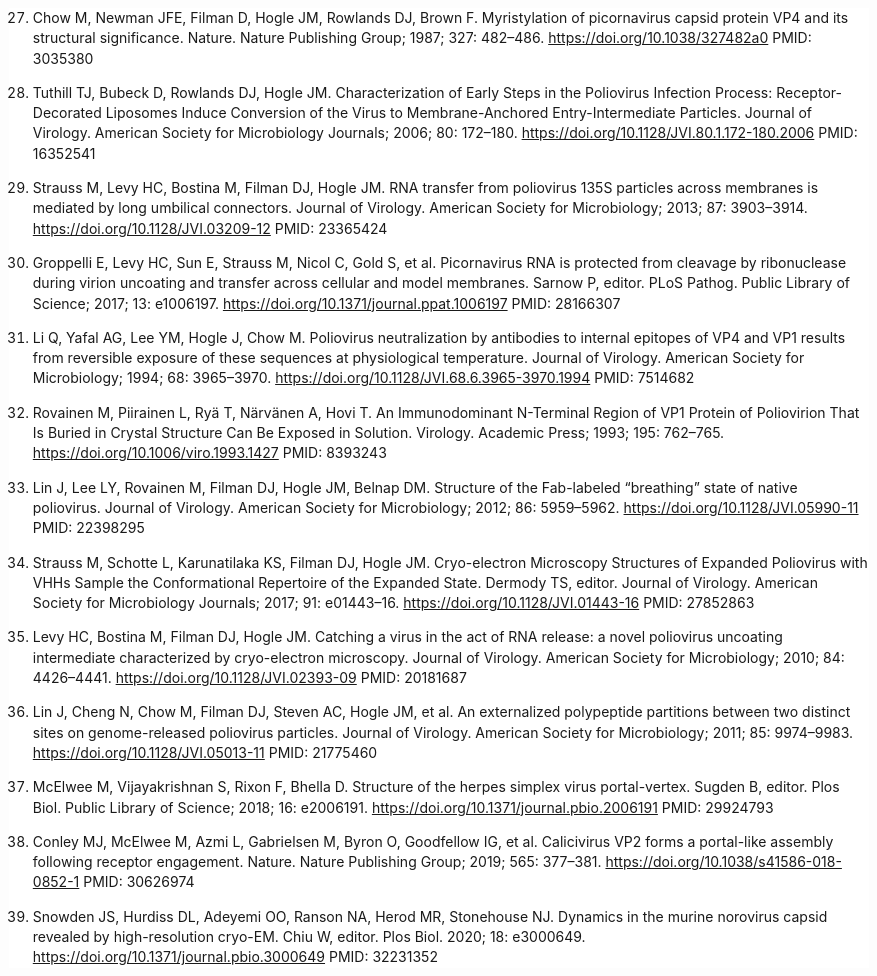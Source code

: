 27. Chow M, Newman JFE, Filman D, Hogle JM, Rowlands DJ, Brown F. Myristylation of picornavirus capsid protein VP4 and its structural significance. Nature. Nature Publishing Group; 1987; 327: 482–486. https://doi.org/10.1038/327482a0 PMID: 3035380

28. Tuthill TJ, Bubeck D, Rowlands DJ, Hogle JM. Characterization of Early Steps in the Poliovirus Infection Process: Receptor-Decorated Liposomes Induce Conversion of the Virus to Membrane-Anchored Entry-Intermediate Particles. Journal of Virology. American Society for Microbiology Journals; 2006; 80: 172–180. https://doi.org/10.1128/JVI.80.1.172-180.2006 PMID: 16352541

29. Strauss M, Levy HC, Bostina M, Filman DJ, Hogle JM. RNA transfer from poliovirus 135S particles across membranes is mediated by long umbilical connectors. Journal of Virology. American Society for Microbiology; 2013; 87: 3903–3914. https://doi.org/10.1128/JVI.03209-12 PMID: 23365424

30. Groppelli E, Levy HC, Sun E, Strauss M, Nicol C, Gold S, et al. Picornavirus RNA is protected from cleavage by ribonuclease during virion uncoating and transfer across cellular and model membranes. Sarnow P, editor. PLoS Pathog. Public Library of Science; 2017; 13: e1006197. https://doi.org/10.1371/journal.ppat.1006197 PMID: 28166307

31. Li Q, Yafal AG, Lee YM, Hogle J, Chow M. Poliovirus neutralization by antibodies to internal epitopes of VP4 and VP1 results from reversible exposure of these sequences at physiological temperature. Journal of Virology. American Society for Microbiology; 1994; 68: 3965–3970. https://doi.org/10.1128/JVI.68.6.3965-3970.1994 PMID: 7514682

32. Rovainen M, Piirainen L, Ryä T, Närvänen A, Hovi T. An Immunodominant N-Terminal Region of VP1 Protein of Poliovirion That Is Buried in Crystal Structure Can Be Exposed in Solution. Virology. Academic Press; 1993; 195: 762–765. https://doi.org/10.1006/viro.1993.1427 PMID: 8393243

33. Lin J, Lee LY, Rovainen M, Filman DJ, Hogle JM, Belnap DM. Structure of the Fab-labeled “breathing” state of native poliovirus. Journal of Virology. American Society for Microbiology; 2012; 86: 5959–5962. https://doi.org/10.1128/JVI.05990-11 PMID: 22398295

34. Strauss M, Schotte L, Karunatilaka KS, Filman DJ, Hogle JM. Cryo-electron Microscopy Structures of Expanded Poliovirus with VHHs Sample the Conformational Repertoire of the Expanded State. Dermody TS, editor. Journal of Virology. American Society for Microbiology Journals; 2017; 91: e01443–16. https://doi.org/10.1128/JVI.01443-16 PMID: 27852863

35. Levy HC, Bostina M, Filman DJ, Hogle JM. Catching a virus in the act of RNA release: a novel poliovirus uncoating intermediate characterized by cryo-electron microscopy. Journal of Virology. American Society for Microbiology; 2010; 84: 4426–4441. https://doi.org/10.1128/JVI.02393-09 PMID: 20181687

36. Lin J, Cheng N, Chow M, Filman DJ, Steven AC, Hogle JM, et al. An externalized polypeptide partitions between two distinct sites on genome-released poliovirus particles. Journal of Virology. American Society for Microbiology; 2011; 85: 9974–9983. https://doi.org/10.1128/JVI.05013-11 PMID: 21775460

37. McElwee M, Vijayakrishnan S, Rixon F, Bhella D. Structure of the herpes simplex virus portal-vertex. Sugden B, editor. Plos Biol. Public Library of Science; 2018; 16: e2006191. https://doi.org/10.1371/journal.pbio.2006191 PMID: 29924793

38. Conley MJ, McElwee M, Azmi L, Gabrielsen M, Byron O, Goodfellow IG, et al. Calicivirus VP2 forms a portal-like assembly following receptor engagement. Nature. Nature Publishing Group; 2019; 565: 377–381. https://doi.org/10.1038/s41586-018-0852-1 PMID: 30626974

39. Snowden JS, Hurdiss DL, Adeyemi OO, Ranson NA, Herod MR, Stonehouse NJ. Dynamics in the murine norovirus capsid revealed by high-resolution cryo-EM. Chiu W, editor. Plos Biol. 2020; 18: e3000649. https://doi.org/10.1371/journal.pbio.3000649 PMID: 32231352
